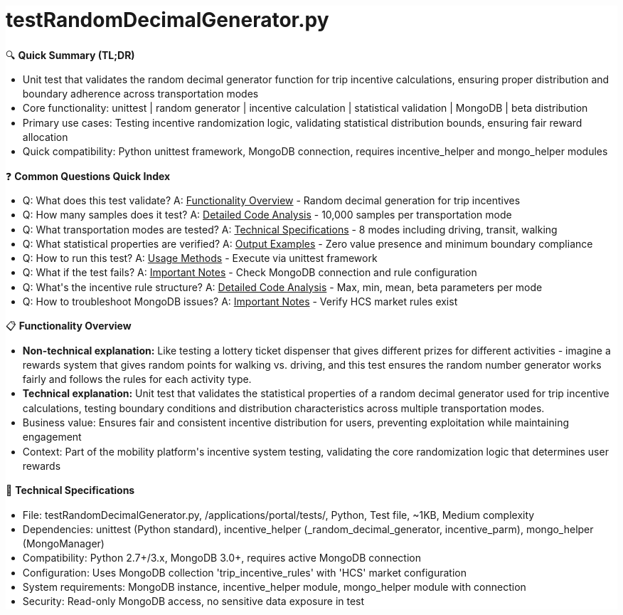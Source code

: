 # testRandomDecimalGenerator.py

🔍 **Quick Summary (TL;DR)**
- Unit test that validates the random decimal generator function for trip incentive calculations, ensuring proper distribution and boundary adherence across transportation modes
- Core functionality: unittest | random generator | incentive calculation | statistical validation | MongoDB | beta distribution
- Primary use cases: Testing incentive randomization logic, validating statistical distribution bounds, ensuring fair reward allocation
- Quick compatibility: Python unittest framework, MongoDB connection, requires incentive_helper and mongo_helper modules

❓ **Common Questions Quick Index**
- Q: What does this test validate? A: [Functionality Overview](#functionality-overview) - Random decimal generation for trip incentives
- Q: How many samples does it test? A: [Detailed Code Analysis](#detailed-code-analysis) - 10,000 samples per transportation mode
- Q: What transportation modes are tested? A: [Technical Specifications](#technical-specifications) - 8 modes including driving, transit, walking
- Q: What statistical properties are verified? A: [Output Examples](#output-examples) - Zero value presence and minimum boundary compliance
- Q: How to run this test? A: [Usage Methods](#usage-methods) - Execute via unittest framework
- Q: What if the test fails? A: [Important Notes](#important-notes) - Check MongoDB connection and rule configuration
- Q: What's the incentive rule structure? A: [Detailed Code Analysis](#detailed-code-analysis) - Max, min, mean, beta parameters per mode
- Q: How to troubleshoot MongoDB issues? A: [Important Notes](#important-notes) - Verify HCS market rules exist

📋 **Functionality Overview**
- **Non-technical explanation:** Like testing a lottery ticket dispenser that gives different prizes for different activities - imagine a rewards system that gives random points for walking vs. driving, and this test ensures the random number generator works fairly and follows the rules for each activity type.
- **Technical explanation:** Unit test that validates the statistical properties of a random decimal generator used for trip incentive calculations, testing boundary conditions and distribution characteristics across multiple transportation modes.
- Business value: Ensures fair and consistent incentive distribution for users, preventing exploitation while maintaining engagement
- Context: Part of the mobility platform's incentive system testing, validating the core randomization logic that determines user rewards

🔧 **Technical Specifications**
- File: testRandomDecimalGenerator.py, /applications/portal/tests/, Python, Test file, ~1KB, Medium complexity
- Dependencies: unittest (Python standard), incentive_helper (_random_decimal_generator, incentive_parm), mongo_helper (MongoManager)
- Compatibility: Python 2.7+/3.x, MongoDB 3.0+, requires active MongoDB connection
- Configuration: Uses MongoDB collection 'trip_incentive_rules' with 'HCS' market configuration
- System requirements: MongoDB instance, incentive_helper module, mongo_helper module with connection
- Security: Read-only MongoDB access, no sensitive data exposure in test
